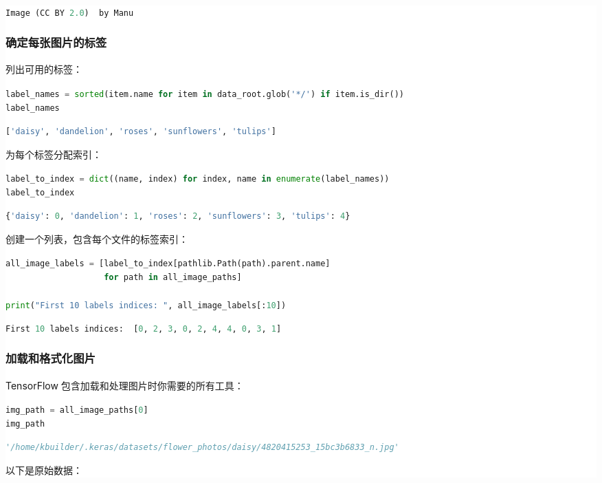 ```py
Image (CC BY 2.0)  by Manu

```

### 确定每张图片的标签

列出可用的标签：

```py
label_names = sorted(item.name for item in data_root.glob('*/') if item.is_dir())
label_names 
```

```py
['daisy', 'dandelion', 'roses', 'sunflowers', 'tulips']

```

为每个标签分配索引：

```py
label_to_index = dict((name, index) for index, name in enumerate(label_names))
label_to_index 
```

```py
{'daisy': 0, 'dandelion': 1, 'roses': 2, 'sunflowers': 3, 'tulips': 4}

```

创建一个列表，包含每个文件的标签索引：

```py
all_image_labels = [label_to_index[pathlib.Path(path).parent.name]
                    for path in all_image_paths]

print("First 10 labels indices: ", all_image_labels[:10]) 
```

```py
First 10 labels indices:  [0, 2, 3, 0, 2, 4, 4, 0, 3, 1]

```

### 加载和格式化图片

TensorFlow 包含加载和处理图片时你需要的所有工具：

```py
img_path = all_image_paths[0]
img_path 
```

```py
'/home/kbuilder/.keras/datasets/flower_photos/daisy/4820415253_15bc3b6833_n.jpg'

```

以下是原始数据：
